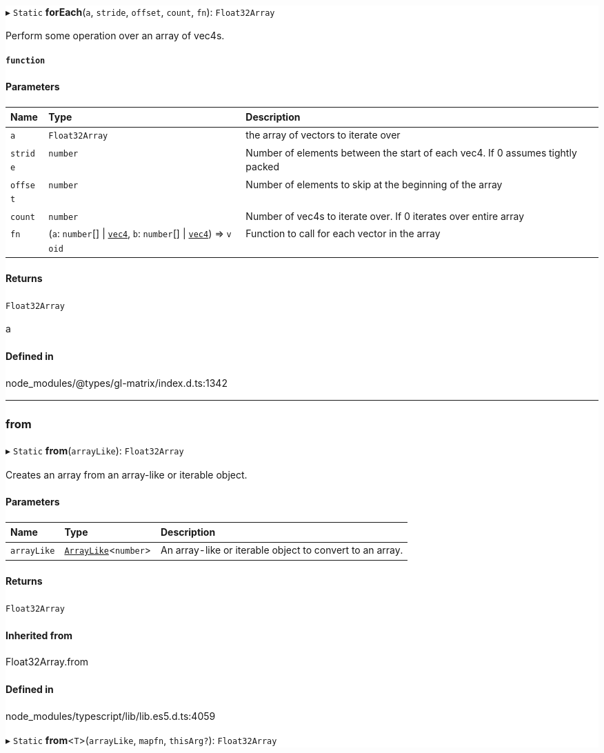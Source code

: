 ▸ `Static` **forEach**(`a`, `stride`, `offset`, `count`, `fn`): `Float32Array`

Perform some operation over an array of vec4s.

**`function`**

#### Parameters

| Name | Type | Description |
| :------ | :------ | :------ |
| `a` | `Float32Array` | the array of vectors to iterate over |
| `stride` | `number` | Number of elements between the start of each vec4. If 0 assumes tightly packed |
| `offset` | `number` | Number of elements to skip at the beginning of the array |
| `count` | `number` | Number of vec4s to iterate over. If 0 iterates over entire array |
| `fn` | (`a`: `number`[] \| [`vec4`](util_geom.vec4.md), `b`: `number`[] \| [`vec4`](util_geom.vec4.md)) => `void` | Function to call for each vector in the array |

#### Returns

`Float32Array`

a

#### Defined in

node_modules/@types/gl-matrix/index.d.ts:1342

___

### from

▸ `Static` **from**(`arrayLike`): `Float32Array`

Creates an array from an array-like or iterable object.

#### Parameters

| Name | Type | Description |
| :------ | :------ | :------ |
| `arrayLike` | [`ArrayLike`](../interfaces/async_computation_encode_compressed_segmentation_request._internal_.ArrayLike.md)<`number`\> | An array-like or iterable object to convert to an array. |

#### Returns

`Float32Array`

#### Inherited from

Float32Array.from

#### Defined in

node_modules/typescript/lib/lib.es5.d.ts:4059

▸ `Static` **from**<`T`\>(`arrayLike`, `mapfn`, `thisArg?`): `Float32Array`
